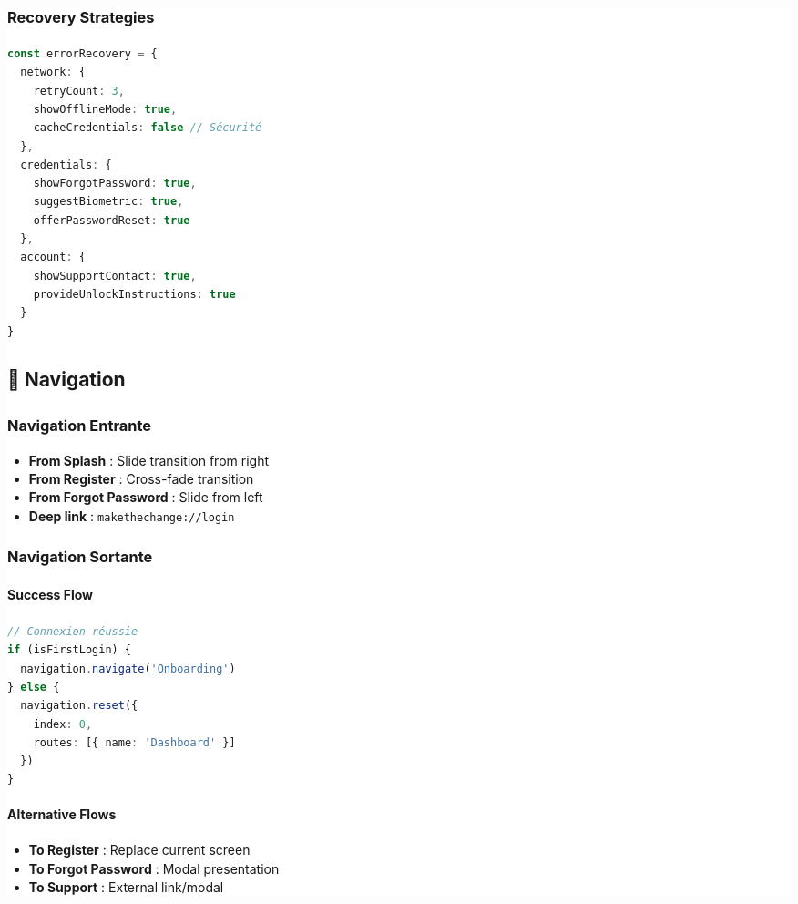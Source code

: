 ### Recovery Strategies

```typescript
const errorRecovery = {
  network: {
    retryCount: 3,
    showOfflineMode: true,
    cacheCredentials: false // Sécurité
  },
  credentials: {
    showForgotPassword: true,
    suggestBiometric: true,
    offerPasswordReset: true
  },
  account: {
    showSupportContact: true,
    provideUnlockInstructions: true
  }
}
```

## 🔗 Navigation

### Navigation Entrante

- **From Splash** : Slide transition from right
- **From Register** : Cross-fade transition
- **From Forgot Password** : Slide from left
- **Deep link** : `makethechange://login`

### Navigation Sortante

#### Success Flow

```typescript
// Connexion réussie
if (isFirstLogin) {
  navigation.navigate('Onboarding')
} else {
  navigation.reset({
    index: 0,
    routes: [{ name: 'Dashboard' }]
  })
}
```

#### Alternative Flows

- **To Register** : Replace current screen
- **To Forgot Password** : Modal presentation
- **To Support** : External link/modal
